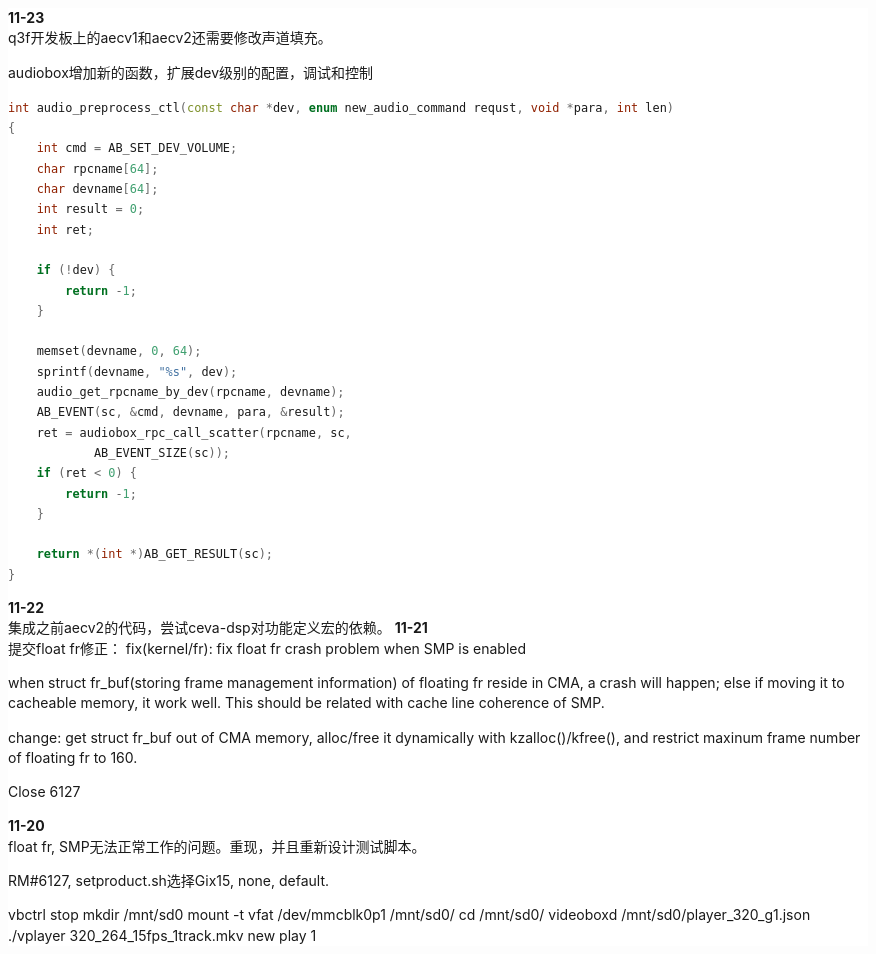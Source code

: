 
**11-23**<br>
q3f开发板上的aecv1和aecv2还需要修改声道填充。

audiobox增加新的函数，扩展dev级别的配置，调试和控制
```cpp
int audio_preprocess_ctl(const char *dev, enum new_audio_command requst, void *para, int len)
{
	int cmd = AB_SET_DEV_VOLUME;
	char rpcname[64];
	char devname[64];
	int result = 0;
	int ret;

	if (!dev) {
		return -1;
	}

	memset(devname, 0, 64);
	sprintf(devname, "%s", dev);
	audio_get_rpcname_by_dev(rpcname, devname);
	AB_EVENT(sc, &cmd, devname, para, &result);
	ret = audiobox_rpc_call_scatter(rpcname, sc,
			AB_EVENT_SIZE(sc));
	if (ret < 0) {
		return -1;
	}

	return *(int *)AB_GET_RESULT(sc);
}
```
**11-22**<br>
集成之前aecv2的代码，尝试ceva-dsp对功能定义宏的依赖。
**11-21**<br>
提交float fr修正：
fix(kernel/fr): fix float fr crash problem when SMP is enabled

when struct fr_buf(storing frame management information) of floating fr reside in CMA, a crash will happen; else if moving it to cacheable memory, it work well. This should be related with cache line coherence of SMP.

change: get struct fr_buf out of CMA memory,  alloc/free it dynamically with kzalloc()/kfree(), and restrict maxinum frame number of floating fr to 160.

Close 6127

**11-20**<br>
float fr, SMP无法正常工作的问题。重现，并且重新设计测试脚本。

RM#6127, setproduct.sh选择Gix15, none, default.

vbctrl stop
mkdir /mnt/sd0
mount -t vfat /dev/mmcblk0p1 /mnt/sd0/
cd /mnt/sd0/
videoboxd /mnt/sd0/player_320_g1.json
./vplayer 320_264_15fps_1track.mkv
new
play 1

